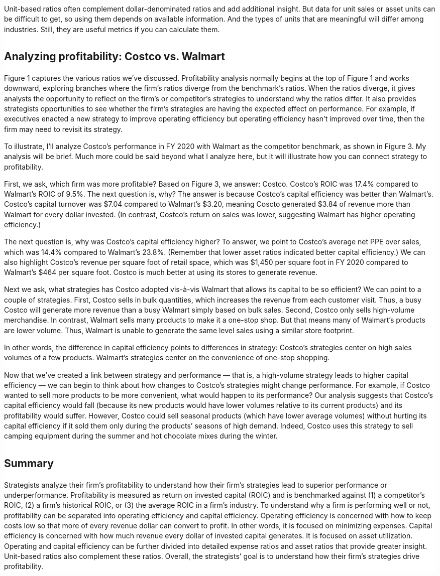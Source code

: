 Unit-based ratios often complement dollar-denominated ratios and add additional insight. But data for unit sales or asset units can be difficult to get, so using them depends on available information. And the types of units that are meaningful will differ among industries. Still, they are useful metrics if you can calculate them.

## Analyzing profitability: Costco vs. Walmart
Figure 1 captures the various ratios we’ve discussed. Profitability analysis normally begins at the top of Figure 1 and works downward, exploring branches where the firm’s ratios diverge from the benchmark’s ratios. When the ratios diverge, it gives analysts the opportunity to reflect on the firm’s or competitor’s strategies to understand why the ratios differ. It also provides strategists opportunities to see whether the firm’s strategies are having the expected effect on performance. For example, if executives enacted a new strategy to improve operating efficiency but operating efficiency hasn’t improved over time, then the firm may need to revisit its strategy.

To illustrate, I’ll analyze Costco’s performance in FY 2020 with Walmart as the competitor benchmark, as shown in Figure 3. My analysis will be brief. Much more could be said beyond what I analyze here, but it will illustrate how you can connect strategy to profitability.

First, we ask, which firm was more profitable? Based on Figure 3, we answer: Costco. Costco’s ROIC was 17.4% compared to Walmart’s ROIC of 9.5%. The next question is, why? The answer is because Costco’s capital efficiency was better than Walmart’s. Costco’s capital turnover was $7.04 compared to Walmart’s $3.20, meaning Coscto generated $3.84 of revenue more than Walmart for every dollar invested. (In contrast, Costco’s return on sales was lower, suggesting Walmart has higher operating efficiency.)

The next question is, why was Costco’s capital efficiency higher? To answer, we point to Costco’s average net PPE over sales, which was 14.4% compared to Walmart’s 23.8%. (Remember that lower asset ratios indicated better capital efficiency.) We can also highlight Costco’s revenue per square foot of retail space, which was $1,450 per square foot in FY 2020 compared to Walmart’s $464 per square foot. Costco is much better at using its stores to generate revenue.

Next we ask, what strategies has Costco adopted vis-à-vis Walmart that allows its capital to be so efficient? We can point to a couple of strategies. First, Costco sells in bulk quantities, which increases the revenue from each customer visit. Thus, a busy Costco will generate more revenue than a busy Walmart simply based on bulk sales. Second, Costco only sells high-volume merchandise. In contrast, Walmart sells many products to make it a one-stop shop. But that means many of Walmart’s products are lower volume. Thus, Walmart is unable to generate the same level sales using a similar store footprint.

In other words, the difference in capital efficiency points to differences in strategy: Costco’s strategies center on high sales volumes of a few products. Walmart’s strategies center on the convenience of one-stop shopping.

Now that we’ve created a link between strategy and performance — that is, a high-volume strategy leads to higher capital efficiency — we can begin to think about how changes to Costco’s strategies might change performance. For example, if Costco wanted to sell more products to be more convenient, what would happen to its performance? Our analysis suggests that Costco’s capital efficiency would fall (because its new products would have lower volumes relative to its current products) and its profitability would suffer. However, Costco could sell seasonal products (which have lower average volumes) without hurting its capital efficiency if it sold them only during the products’ seasons of high demand. Indeed, Costco uses this strategy to sell camping equipment during the summer and hot chocolate mixes during the winter.

## Summary
Strategists analyze their firm’s profitability to understand how their firm’s strategies lead to superior performance or underperformance. Profitability is measured as return on invested capital (ROIC) and is benchmarked against (1) a competitor’s ROIC, (2) a firm’s historical ROIC, or (3) the average ROIC in a firm’s industry. To understand why a firm is performing well or not, profitability can be separated into operating efficiency and capital efficiency. Operating efficiency is concerned with how to keep costs low so that more of every revenue dollar can convert to profit. In other words, it is focused on minimizing expenses. Capital efficiency is concerned with how much revenue every dollar of invested capital generates. It is focused on asset utilization. Operating and capital efficiency can be further divided into detailed expense ratios and asset ratios that provide greater insight. Unit-based ratios also complement these ratios. Overall, the strategists’ goal is to understand how their firm’s strategies drive profitability.